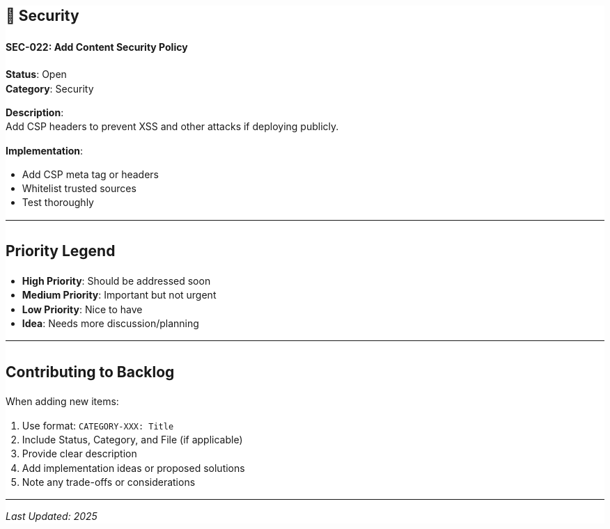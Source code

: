 
## 🔐 Security

#### SEC-022: Add Content Security Policy
**Status**: Open  
**Category**: Security

**Description**:  
Add CSP headers to prevent XSS and other attacks if deploying publicly.

**Implementation**:  
- Add CSP meta tag or headers
- Whitelist trusted sources
- Test thoroughly

---

## Priority Legend

- **High Priority**: Should be addressed soon
- **Medium Priority**: Important but not urgent
- **Low Priority**: Nice to have
- **Idea**: Needs more discussion/planning

---

## Contributing to Backlog

When adding new items:

1. Use format: `CATEGORY-XXX: Title`
2. Include Status, Category, and File (if applicable)
3. Provide clear description
4. Add implementation ideas or proposed solutions
5. Note any trade-offs or considerations

---

*Last Updated: 2025*
